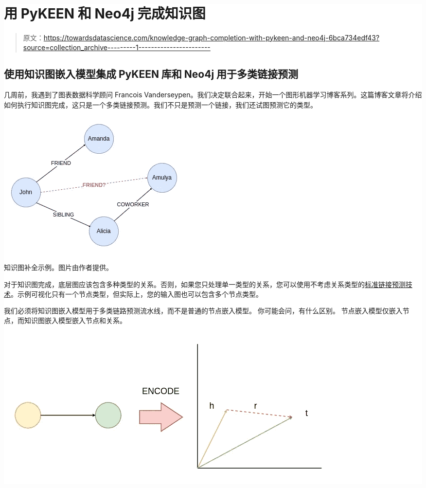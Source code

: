 # 用 PyKEEN 和 Neo4j 完成知识图

> 原文：<https://towardsdatascience.com/knowledge-graph-completion-with-pykeen-and-neo4j-6bca734edf43?source=collection_archive---------1----------------------->

## 使用知识图嵌入模型集成 PyKEEN 库和 Neo4j 用于多类链接预测

几周前，我遇到了图表数据科学顾问 Francois Vanderseypen。我们决定联合起来，开始一个图形机器学习博客系列。这篇博客文章将介绍如何执行知识图完成，这只是一个多类链接预测。我们不只是预测一个链接，我们还试图预测它的类型。

![](img/6b2ee15ebee42de71dda9ec1d34c483c.png)

知识图补全示例。图片由作者提供。

对于知识图完成，底层图应该包含多种类型的关系。否则，如果您只处理单一类型的关系，您可以使用不考虑关系类型的[标准链接预测技术](/a-deep-dive-into-neo4j-link-prediction-pipeline-and-fastrp-embedding-algorithm-bf244aeed50d)。示例可视化只有一个节点类型，但实际上，您的输入图也可以包含多个节点类型。

我们必须将知识图嵌入模型用于多类链路预测流水线，而不是普通的节点嵌入模型。
你可能会问，有什么区别。
节点嵌入模型仅嵌入节点，而知识图嵌入模型嵌入节点和关系。

![](img/640d4fae402f22481dc00003a5438d52.png)
